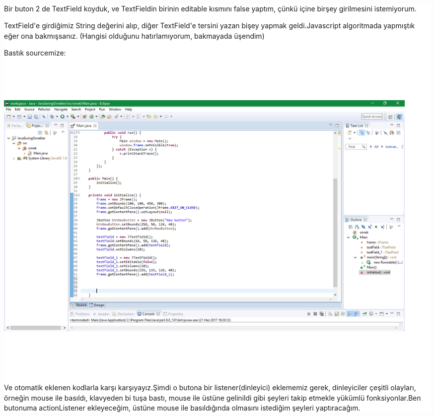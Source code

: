 Bir buton 2 de TextField koyduk, ve TextFieldin birinin editable kısmını false yaptım, çünkü içine birşey girilmesini istemiyorum.

TextField'e girdiğimiz String değerini alıp, diğer TextField'e tersini yazan bişey yapmak geldi.Javascript algoritmada yapmıştık eğer ona bakmışsanız. (Hangisi olduğunu hatırlamıyorum, bakmayada üşendim) 

Bastık sourcemize:
<img src="/images/javaswing/javaswing2/6.png" width="807" height="636" />

Ve otomatik eklenen kodlarla karşı karşıyayız.Şimdi o butona bir listener(dinleyici) eklememiz gerek, dinleyiciler çeşitli olayları, örneğin mouse ile basıldı, klavyeden bi tuşa bastı, mouse ile üstüne gelinildi gibi şeyleri takip etmekle yükümlü fonksiyonlar.Ben butonuma actionListener ekleyeceğim, üstüne mouse ile basıldığında olmasını istediğim şeyleri yaptıracağım.